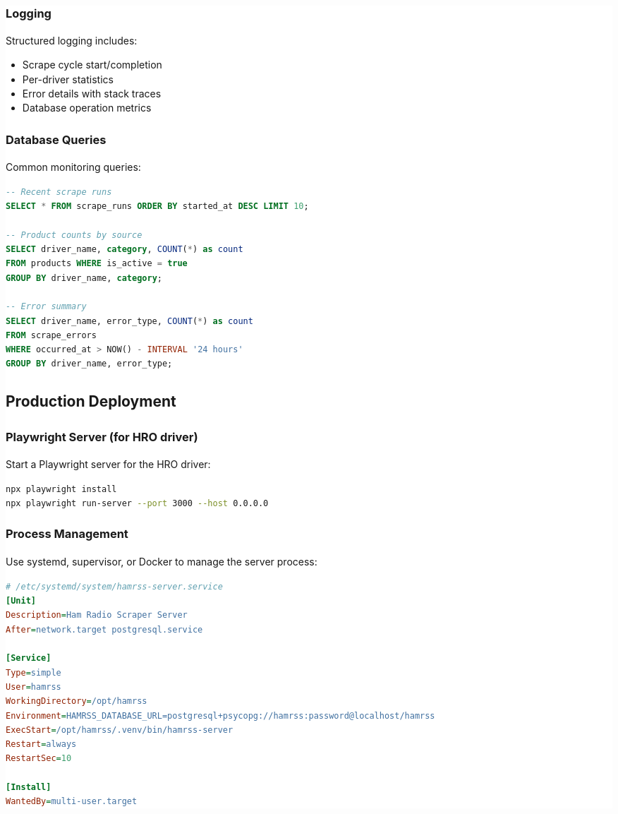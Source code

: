 ### Logging

Structured logging includes:
- Scrape cycle start/completion
- Per-driver statistics
- Error details with stack traces
- Database operation metrics

### Database Queries

Common monitoring queries:

```sql
-- Recent scrape runs
SELECT * FROM scrape_runs ORDER BY started_at DESC LIMIT 10;

-- Product counts by source
SELECT driver_name, category, COUNT(*) as count
FROM products WHERE is_active = true
GROUP BY driver_name, category;

-- Error summary
SELECT driver_name, error_type, COUNT(*) as count
FROM scrape_errors
WHERE occurred_at > NOW() - INTERVAL '24 hours'
GROUP BY driver_name, error_type;
```

## Production Deployment

### Playwright Server (for HRO driver)

Start a Playwright server for the HRO driver:

```bash
npx playwright install
npx playwright run-server --port 3000 --host 0.0.0.0
```

### Process Management

Use systemd, supervisor, or Docker to manage the server process:

```ini
# /etc/systemd/system/hamrss-server.service
[Unit]
Description=Ham Radio Scraper Server
After=network.target postgresql.service

[Service]
Type=simple
User=hamrss
WorkingDirectory=/opt/hamrss
Environment=HAMRSS_DATABASE_URL=postgresql+psycopg://hamrss:password@localhost/hamrss
ExecStart=/opt/hamrss/.venv/bin/hamrss-server
Restart=always
RestartSec=10

[Install]
WantedBy=multi-user.target
```
